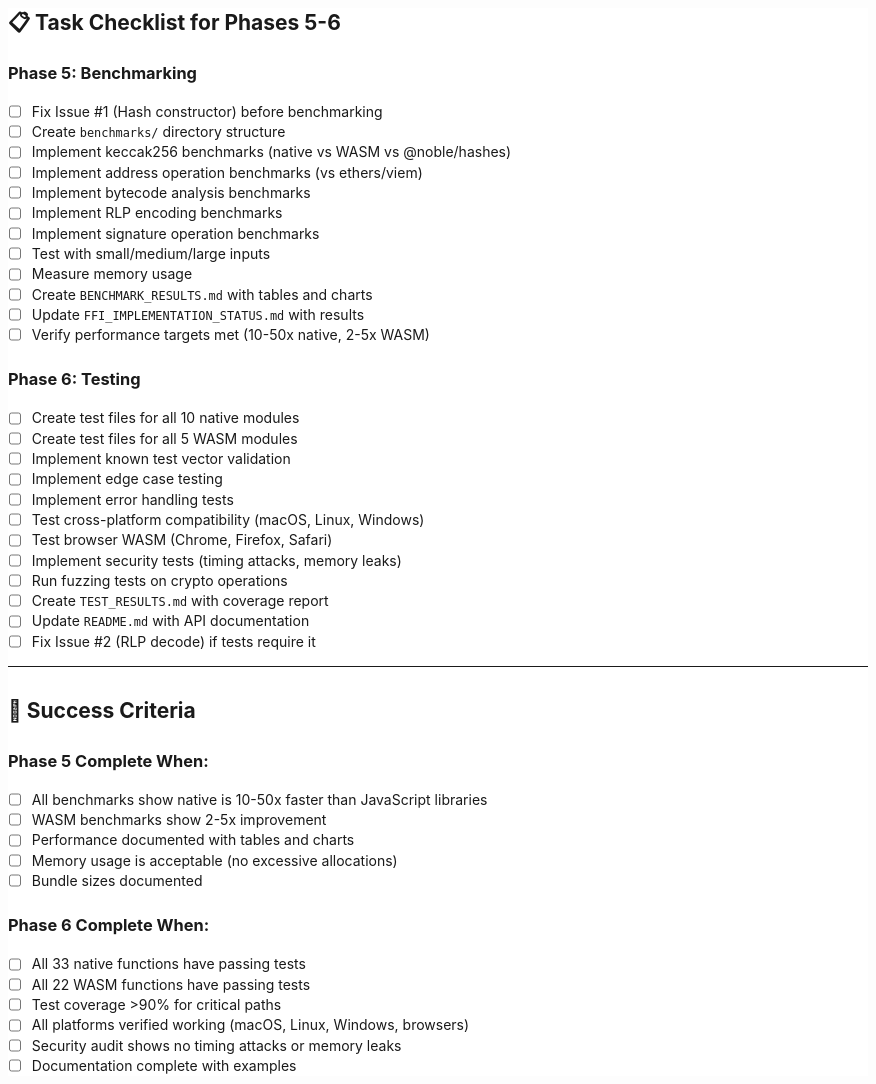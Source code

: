 ## 📋 Task Checklist for Phases 5-6

### Phase 5: Benchmarking
- [ ] Fix Issue #1 (Hash constructor) before benchmarking
- [ ] Create `benchmarks/` directory structure
- [ ] Implement keccak256 benchmarks (native vs WASM vs @noble/hashes)
- [ ] Implement address operation benchmarks (vs ethers/viem)
- [ ] Implement bytecode analysis benchmarks
- [ ] Implement RLP encoding benchmarks
- [ ] Implement signature operation benchmarks
- [ ] Test with small/medium/large inputs
- [ ] Measure memory usage
- [ ] Create `BENCHMARK_RESULTS.md` with tables and charts
- [ ] Update `FFI_IMPLEMENTATION_STATUS.md` with results
- [ ] Verify performance targets met (10-50x native, 2-5x WASM)

### Phase 6: Testing
- [ ] Create test files for all 10 native modules
- [ ] Create test files for all 5 WASM modules
- [ ] Implement known test vector validation
- [ ] Implement edge case testing
- [ ] Implement error handling tests
- [ ] Test cross-platform compatibility (macOS, Linux, Windows)
- [ ] Test browser WASM (Chrome, Firefox, Safari)
- [ ] Implement security tests (timing attacks, memory leaks)
- [ ] Run fuzzing tests on crypto operations
- [ ] Create `TEST_RESULTS.md` with coverage report
- [ ] Update `README.md` with API documentation
- [ ] Fix Issue #2 (RLP decode) if tests require it

---

## 🎯 Success Criteria

### Phase 5 Complete When:
- [ ] All benchmarks show native is 10-50x faster than JavaScript libraries
- [ ] WASM benchmarks show 2-5x improvement
- [ ] Performance documented with tables and charts
- [ ] Memory usage is acceptable (no excessive allocations)
- [ ] Bundle sizes documented

### Phase 6 Complete When:
- [ ] All 33 native functions have passing tests
- [ ] All 22 WASM functions have passing tests
- [ ] Test coverage >90% for critical paths
- [ ] All platforms verified working (macOS, Linux, Windows, browsers)
- [ ] Security audit shows no timing attacks or memory leaks
- [ ] Documentation complete with examples
